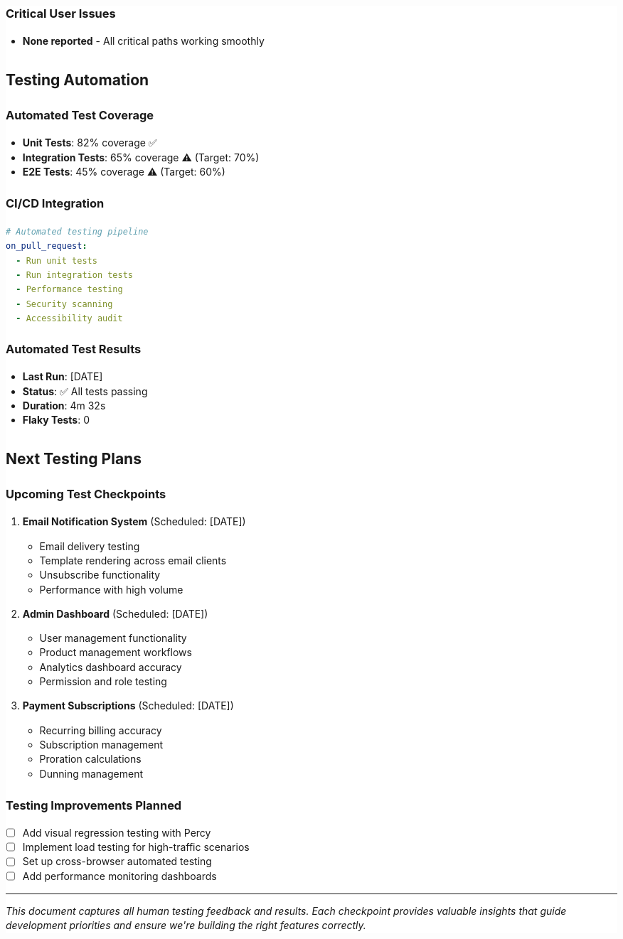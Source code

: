 ### Critical User Issues
- **None reported** - All critical paths working smoothly

## Testing Automation

### Automated Test Coverage
- **Unit Tests**: 82% coverage ✅
- **Integration Tests**: 65% coverage ⚠️ (Target: 70%)
- **E2E Tests**: 45% coverage ⚠️ (Target: 60%)

### CI/CD Integration
```yaml
# Automated testing pipeline
on_pull_request:
  - Run unit tests
  - Run integration tests
  - Performance testing
  - Security scanning
  - Accessibility audit
```

### Automated Test Results
- **Last Run**: [DATE]
- **Status**: ✅ All tests passing
- **Duration**: 4m 32s
- **Flaky Tests**: 0

## Next Testing Plans

### Upcoming Test Checkpoints
1. **Email Notification System** (Scheduled: [DATE])
   - Email delivery testing
   - Template rendering across email clients
   - Unsubscribe functionality
   - Performance with high volume

2. **Admin Dashboard** (Scheduled: [DATE])
   - User management functionality
   - Product management workflows
   - Analytics dashboard accuracy
   - Permission and role testing

3. **Payment Subscriptions** (Scheduled: [DATE])
   - Recurring billing accuracy
   - Subscription management
   - Proration calculations
   - Dunning management

### Testing Improvements Planned
- [ ] Add visual regression testing with Percy
- [ ] Implement load testing for high-traffic scenarios
- [ ] Set up cross-browser automated testing
- [ ] Add performance monitoring dashboards

---

*This document captures all human testing feedback and results. Each checkpoint provides valuable insights that guide development priorities and ensure we're building the right features correctly.*